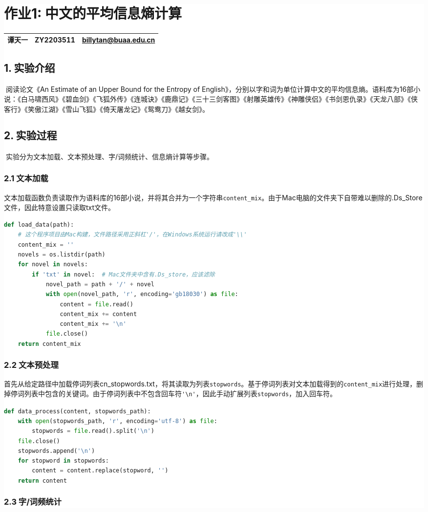 # 作业1: 中文的平均信息熵计算

| 谭天一 | ZY2203511 | billytan@buaa.edu.cn |
| :----: | :-------: | :------------------: |

## 1. 实验介绍

​        阅读论文《An Estimate of an Upper Bound for the Entropy of English》，分别以字和词为单位计算中文的平均信息熵。语料库为16部小说：《白马啸西风》《碧血剑》《飞狐外传》《连城诀》《鹿鼎记》《三十三剑客图》《射雕英雄传》《神雕侠侣》《书剑恩仇录》《天龙八部》《侠客行》《笑傲江湖》《雪山飞狐》《倚天屠龙记》《鸳鸯刀》《越女剑》。

## 2. 实验过程

​        实验分为文本加载、文本预处理、字/词频统计、信息熵计算等步骤。

### 2.1 文本加载

​        文本加载函数负责读取作为语料库的16部小说，并将其合并为一个字符串`content_mix`。由于Mac电脑的文件夹下自带难以删除的.Ds_Store文件，因此特意设置只读取txt文件。

```python
def load_data(path):
    # 这个程序项目由Mac构建，文件路径采用正斜杠'/'，在Windows系统运行请改成'\\'
    content_mix = ''
    novels = os.listdir(path)
    for novel in novels:
        if 'txt' in novel:  # Mac文件夹中含有.Ds_store，应该滤除
            novel_path = path + '/' + novel
            with open(novel_path, 'r', encoding='gb18030') as file:
                content = file.read()
                content_mix += content
                content_mix += '\n'
            file.close()
    return content_mix
```

### 2.2 文本预处理

​        首先从给定路径中加载停词列表cn_stopwords.txt，将其读取为列表`stopwords`。基于停词列表对文本加载得到的`content_mix`进行处理，删掉停词列表中包含的关键词。由于停词列表中不包含回车符`'\n'`，因此手动扩展列表`stopwords`，加入回车符。

```python
def data_process(content, stopwords_path):
    with open(stopwords_path, 'r', encoding='utf-8') as file:
        stopwords = file.read().split('\n')
    file.close()
    stopwords.append('\n')
    for stopword in stopwords:
        content = content.replace(stopword, '')
    return content
```

### 2.3 字/词频统计
